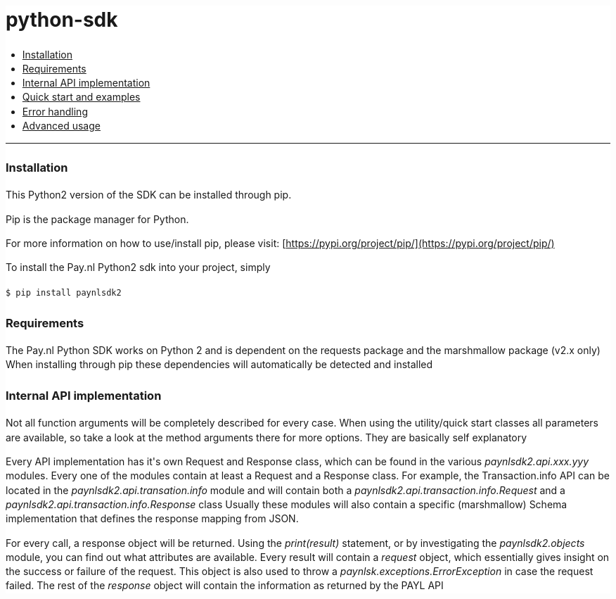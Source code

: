 # python-sdk

- [Installation](#installation)
- [Requirements](#internal-api-implementation)
- [Internal API implementation](#requirements)
- [Quick start and examples](#quick-start-and-examples)
- [Error handling](#error-handling)
- [Advanced usage](#advanced-usage)

---

### Installation

This Python2 version of the SDK can be installed through pip.

Pip is the package manager for Python.

For more information on how to use/install pip, please visit: [https://pypi.org/project/pip/](https://pypi.org/project/pip/)

To install the Pay.nl Python2 sdk into your project, simply

	$ pip install paynlsdk2

### Requirements

The Pay.nl Python SDK works on Python 2 and is dependent on the requests package and the marshmallow package (v2.x only)
When installing through pip these dependencies will automatically be detected and installed

### Internal API implementation
Not all function arguments will be completely described for every case.
When using the utility/quick start classes all parameters are available, so take a look at the method arguments there for more options.
They are basically self explanatory

Every API implementation has it's own Request and Response class, which can be found in the various *paynlsdk2.api.xxx.yyy* modules.
Every one of the modules contain at least a Request and a Response class.
For example, the Transaction.info API can be located in the *paynlsdk2.api.transation.info* module and will contain both a
*paynlsdk2.api.transaction.info.Request* and a *paynlsdk2.api.transaction.info.Response* class 
Usually these modules will also contain a specific (marshmallow) Schema implementation that defines the response mapping from JSON. 

For every call, a response object will be returned.
Using the *print(result)* statement, or by investigating the *paynlsdk2.objects* module, you can find out what attributes are available.
Every result will contain a *request* object, which essentially gives insight on the success or failure of the request.
This object is also used to throw a *paynlsk.exceptions.ErrorException* in case the request failed.
The rest of the *response* object will contain the information as returned by the PAYL API
